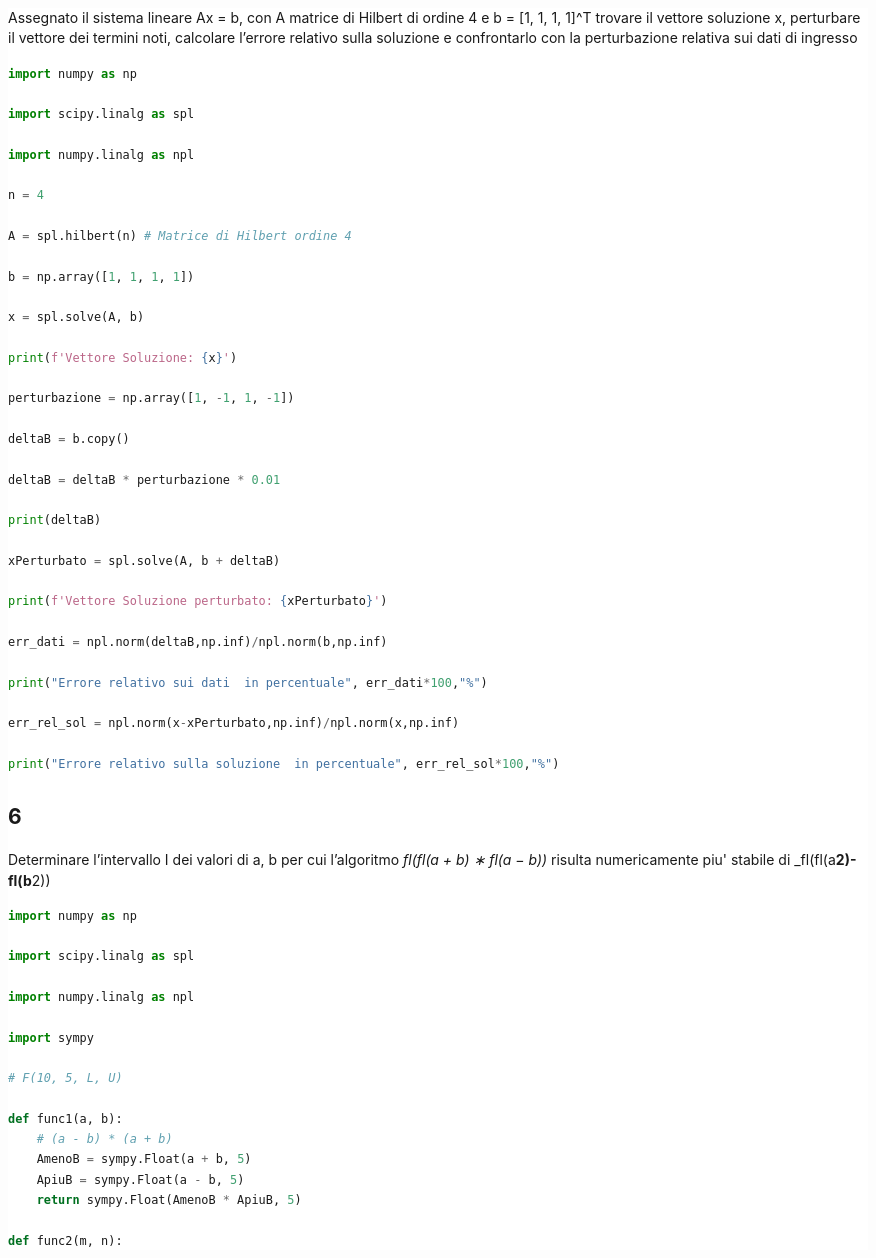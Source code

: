 Assegnato il sistema lineare Ax = b, con A matrice di Hilbert di ordine 4 e b = [1, 1, 1, 1]^T
trovare il vettore soluzione x, perturbare il vettore dei termini noti, calcolare l’errore relativo sulla soluzione e confrontarlo con la perturbazione relativa sui dati di ingresso

```py
import numpy as np

import scipy.linalg as spl

import numpy.linalg as npl

n = 4 

A = spl.hilbert(n) # Matrice di Hilbert ordine 4

b = np.array([1, 1, 1, 1])

x = spl.solve(A, b)

print(f'Vettore Soluzione: {x}')

perturbazione = np.array([1, -1, 1, -1])

deltaB = b.copy()

deltaB = deltaB * perturbazione * 0.01

print(deltaB)

xPerturbato = spl.solve(A, b + deltaB)

print(f'Vettore Soluzione perturbato: {xPerturbato}')

err_dati = npl.norm(deltaB,np.inf)/npl.norm(b,np.inf)  

print("Errore relativo sui dati  in percentuale", err_dati*100,"%")

err_rel_sol = npl.norm(x-xPerturbato,np.inf)/npl.norm(x,np.inf) 

print("Errore relativo sulla soluzione  in percentuale", err_rel_sol*100,"%")
```

## 6 

Determinare l’intervallo I dei valori di a, b per cui l’algoritmo _fl(fl(a + b) ∗ fl(a − b))_ risulta numericamente piu' stabile di _fl(fl(a**2)-fl(b**2))

```py
import numpy as np

import scipy.linalg as spl

import numpy.linalg as npl

import sympy

# F(10, 5, L, U)

def func1(a, b):
    # (a - b) * (a + b)
    AmenoB = sympy.Float(a + b, 5)
    ApiuB = sympy.Float(a - b, 5)
    return sympy.Float(AmenoB * ApiuB, 5)

def func2(m, n):
```